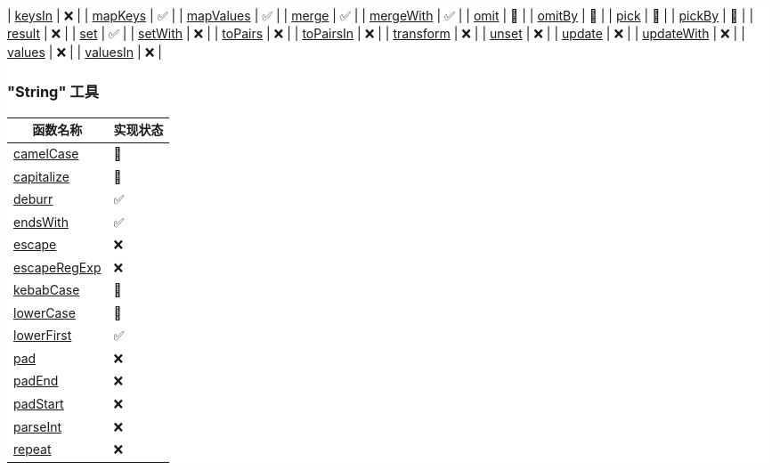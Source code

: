 | [keysIn](https://lodash.com/docs/4.17.15#keysIn)             | ❌       |
| [mapKeys](https://lodash.com/docs/4.17.15#mapKeys)           | ✅       |
| [mapValues](https://lodash.com/docs/4.17.15#mapValues)       | ✅       |
| [merge](https://lodash.com/docs/4.17.15#merge)               | ✅       |
| [mergeWith](https://lodash.com/docs/4.17.15#mergeWith)       | ✅       |
| [omit](https://lodash.com/docs/4.17.15#omit)                 | 📝       |
| [omitBy](https://lodash.com/docs/4.17.15#omitBy)             | 📝       |
| [pick](https://lodash.com/docs/4.17.15#pick)                 | 📝       |
| [pickBy](https://lodash.com/docs/4.17.15#pickBy)             | 📝       |
| [result](https://lodash.com/docs/4.17.15#result)             | ❌       |
| [set](https://lodash.com/docs/4.17.15#set)                   | ✅       |
| [setWith](https://lodash.com/docs/4.17.15#setWith)           | ❌       |
| [toPairs](https://lodash.com/docs/4.17.15#toPairs)           | ❌       |
| [toPairsIn](https://lodash.com/docs/4.17.15#toPairsIn)       | ❌       |
| [transform](https://lodash.com/docs/4.17.15#transform)       | ❌       |
| [unset](https://lodash.com/docs/4.17.15#unset)               | ❌       |
| [update](https://lodash.com/docs/4.17.15#update)             | ❌       |
| [updateWith](https://lodash.com/docs/4.17.15#updateWith)     | ❌       |
| [values](https://lodash.com/docs/4.17.15#values)             | ❌       |
| [valuesIn](https://lodash.com/docs/4.17.15#valuesIn)         | ❌       |

### "String" 工具

| 函数名称                                                     | 实现状态 |
| ------------------------------------------------------------ | -------- |
| [camelCase](https://lodash.com/docs/4.17.15#camelCase)       | 📝       |
| [capitalize](https://lodash.com/docs/4.17.15#capitalize)     | 📝       |
| [deburr](https://lodash.com/docs/4.17.15#deburr)             | ✅       |
| [endsWith](https://lodash.com/docs/4.17.15#endsWith)         | ✅       |
| [escape](https://lodash.com/docs/4.17.15#escape)             | ❌       |
| [escapeRegExp](https://lodash.com/docs/4.17.15#escapeRegExp) | ❌       |
| [kebabCase](https://lodash.com/docs/4.17.15#kebabCase)       | 📝       |
| [lowerCase](https://lodash.com/docs/4.17.15#lowerCase)       | 📝       |
| [lowerFirst](https://lodash.com/docs/4.17.15#lowerFirst)     | ✅       |
| [pad](https://lodash.com/docs/4.17.15#pad)                   | ❌       |
| [padEnd](https://lodash.com/docs/4.17.15#padEnd)             | ❌       |
| [padStart](https://lodash.com/docs/4.17.15#padStart)         | ❌       |
| [parseInt](https://lodash.com/docs/4.17.15#parseInt)         | ❌       |
| [repeat](https://lodash.com/docs/4.17.15#repeat)             | ❌       |